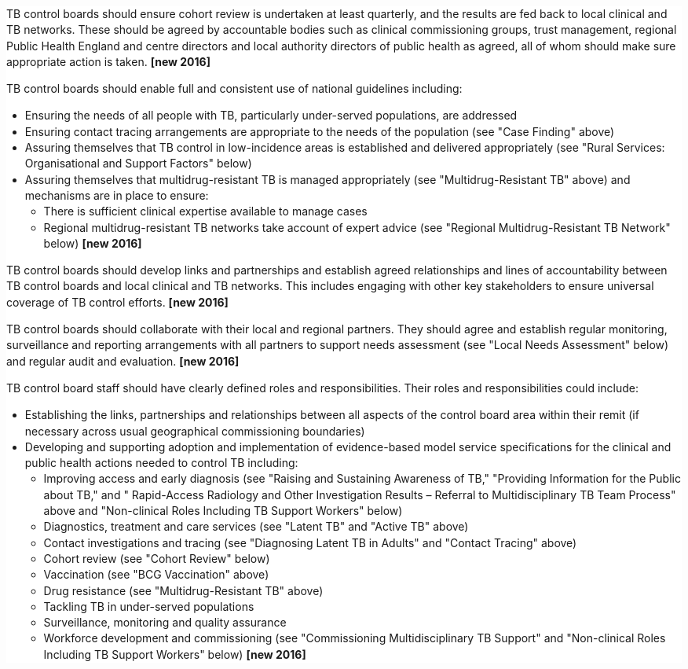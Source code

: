 


TB control boards should ensure cohort review is undertaken at least quarterly, and the results are fed back to local clinical and TB networks. These should be agreed by accountable bodies such as clinical commissioning groups, trust management, regional Public Health England and centre directors and local authority directors of public health as agreed, all of whom should make sure appropriate action is taken. **[new 2016]**


TB control boards should enable full and consistent use of national guidelines including: 


  * Ensuring the needs of all people with TB, particularly under-served populations, are addressed 
  * Ensuring contact tracing arrangements are appropriate to the needs of the population (see "Case Finding" above) 
  * Assuring themselves that TB control in low-incidence areas is established and delivered appropriately (see "Rural Services: Organisational and Support Factors" below) 
  * Assuring themselves that multidrug-resistant TB is managed appropriately (see "Multidrug-Resistant TB" above) and mechanisms are in place to ensure: 
    * There is sufficient clinical expertise available to manage cases 
    * Regional multidrug-resistant TB networks take account of expert advice (see "Regional Multidrug-Resistant TB Network" below) **[new 2016]**




TB control boards should develop links and partnerships and establish agreed relationships and lines of accountability between TB control boards and local clinical and TB networks. This includes engaging with other key stakeholders to ensure universal coverage of TB control efforts. **[new 2016]**


TB control boards should collaborate with their local and regional partners. They should agree and establish regular monitoring, surveillance and reporting arrangements with all partners to support needs assessment (see "Local Needs Assessment" below) and regular audit and evaluation. **[new 2016]**


TB control board staff should have clearly defined roles and responsibilities. Their roles and responsibilities could include: 


  * Establishing the links, partnerships and relationships between all aspects of the control board area within their remit (if necessary across usual geographical commissioning boundaries) 
  * Developing and supporting adoption and implementation of evidence-based model service specifications for the clinical and public health actions needed to control TB including: 
    * Improving access and early diagnosis (see "Raising and Sustaining Awareness of TB," "Providing Information for the Public about TB," and " Rapid-Access Radiology and Other Investigation Results – Referral to Multidisciplinary TB Team Process" above and "Non-clinical Roles Including TB Support Workers" below) 
    * Diagnostics, treatment and care services (see "Latent TB" and "Active TB" above) 
    * Contact investigations and tracing (see "Diagnosing Latent TB in Adults" and "Contact Tracing" above) 
    * Cohort review (see "Cohort Review" below) 
    * Vaccination (see "BCG Vaccination" above) 
    * Drug resistance (see "Multidrug-Resistant TB" above) 
    * Tackling TB in under-served populations 
    * Surveillance, monitoring and quality assurance 
    * Workforce development and commissioning (see "Commissioning Multidisciplinary TB Support" and "Non-clinical Roles Including TB Support Workers" below) **[new 2016]**
